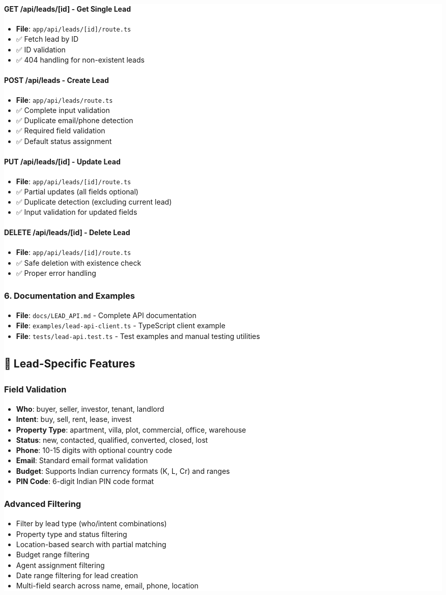 #### **GET /api/leads/[id]** - Get Single Lead
- **File**: `app/api/leads/[id]/route.ts`
- ✅ Fetch lead by ID
- ✅ ID validation
- ✅ 404 handling for non-existent leads

#### **POST /api/leads** - Create Lead
- **File**: `app/api/leads/route.ts`
- ✅ Complete input validation
- ✅ Duplicate email/phone detection
- ✅ Required field validation
- ✅ Default status assignment

#### **PUT /api/leads/[id]** - Update Lead
- **File**: `app/api/leads/[id]/route.ts`
- ✅ Partial updates (all fields optional)
- ✅ Duplicate detection (excluding current lead)
- ✅ Input validation for updated fields

#### **DELETE /api/leads/[id]** - Delete Lead
- **File**: `app/api/leads/[id]/route.ts`
- ✅ Safe deletion with existence check
- ✅ Proper error handling

### 6. **Documentation and Examples**
- **File**: `docs/LEAD_API.md` - Complete API documentation
- **File**: `examples/lead-api-client.ts` - TypeScript client example
- **File**: `tests/lead-api.test.ts` - Test examples and manual testing utilities

## 🎯 Lead-Specific Features

### **Field Validation**
- **Who**: buyer, seller, investor, tenant, landlord
- **Intent**: buy, sell, rent, lease, invest
- **Property Type**: apartment, villa, plot, commercial, office, warehouse
- **Status**: new, contacted, qualified, converted, closed, lost
- **Phone**: 10-15 digits with optional country code
- **Email**: Standard email format validation
- **Budget**: Supports Indian currency formats (K, L, Cr) and ranges
- **PIN Code**: 6-digit Indian PIN code format

### **Advanced Filtering**
- Filter by lead type (who/intent combinations)
- Property type and status filtering
- Location-based search with partial matching
- Budget range filtering
- Agent assignment filtering
- Date range filtering for lead creation
- Multi-field search across name, email, phone, location
